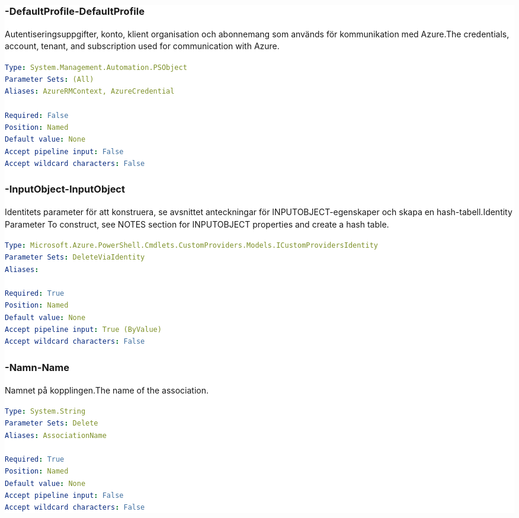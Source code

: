 ### <span data-ttu-id="b5aae-117">-DefaultProfile</span><span class="sxs-lookup"><span data-stu-id="b5aae-117">-DefaultProfile</span></span>
<span data-ttu-id="b5aae-118">Autentiseringsuppgifter, konto, klient organisation och abonnemang som används för kommunikation med Azure.</span><span class="sxs-lookup"><span data-stu-id="b5aae-118">The credentials, account, tenant, and subscription used for communication with Azure.</span></span>

```yaml
Type: System.Management.Automation.PSObject
Parameter Sets: (All)
Aliases: AzureRMContext, AzureCredential

Required: False
Position: Named
Default value: None
Accept pipeline input: False
Accept wildcard characters: False
```

### <span data-ttu-id="b5aae-119">-InputObject</span><span class="sxs-lookup"><span data-stu-id="b5aae-119">-InputObject</span></span>
<span data-ttu-id="b5aae-120">Identitets parameter för att konstruera, se avsnittet anteckningar för INPUTOBJECT-egenskaper och skapa en hash-tabell.</span><span class="sxs-lookup"><span data-stu-id="b5aae-120">Identity Parameter To construct, see NOTES section for INPUTOBJECT properties and create a hash table.</span></span>

```yaml
Type: Microsoft.Azure.PowerShell.Cmdlets.CustomProviders.Models.ICustomProvidersIdentity
Parameter Sets: DeleteViaIdentity
Aliases:

Required: True
Position: Named
Default value: None
Accept pipeline input: True (ByValue)
Accept wildcard characters: False
```

### <span data-ttu-id="b5aae-121">-Namn</span><span class="sxs-lookup"><span data-stu-id="b5aae-121">-Name</span></span>
<span data-ttu-id="b5aae-122">Namnet på kopplingen.</span><span class="sxs-lookup"><span data-stu-id="b5aae-122">The name of the association.</span></span>

```yaml
Type: System.String
Parameter Sets: Delete
Aliases: AssociationName

Required: True
Position: Named
Default value: None
Accept pipeline input: False
Accept wildcard characters: False
```
